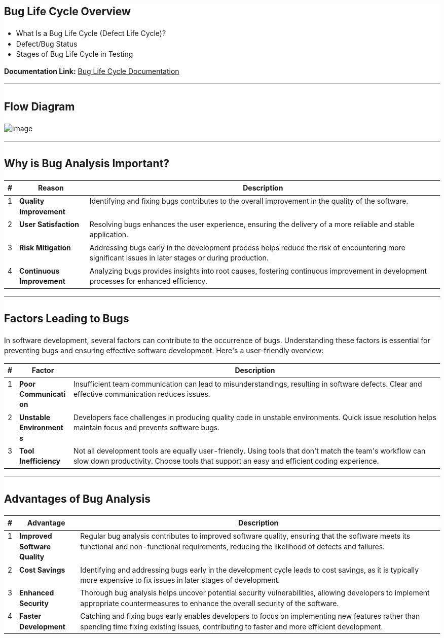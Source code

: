 ## Bug Life Cycle Overview

- What Is a Bug Life Cycle (Defect Life Cycle)?
- Defect/Bug Status
- Stages of Bug Life Cycle in Testing

**Documentation Link:** [Bug Life Cycle Documentation](https://github.com/avengers-p7/Documentation/blob/main/Application_CI/Design/03-%20Java%20CI%20checks/BugLifeCycle.md)
***
## Flow Diagram 
![image](https://github.com/avengers-p7/Documentation/assets/156056570/20a6cb3f-3679-4a14-8ba2-ff0d8aea4e4c)



***

## Why is Bug Analysis Important?

| #   | Reason                   | Description                                                                                                                                                     |
| --- | ------------------------ | --------------------------------------------------------------------------------------------------------------------------------------------------------------- |
| 1   | **Quality Improvement**  | Identifying and fixing bugs contributes to the overall improvement in the quality of the software.                                                            |
| 2   | **User Satisfaction**    | Resolving bugs enhances the user experience, ensuring the delivery of a more reliable and stable application.                                                  |
| 3   | **Risk Mitigation**      | Addressing bugs early in the development process helps reduce the risk of encountering more significant issues in later stages or during production.              |
| 4   | **Continuous Improvement**| Analyzing bugs provides insights into root causes, fostering continuous improvement in development processes for enhanced efficiency.                             |

***
## Factors Leading to Bugs

In software development, several factors can contribute to the occurrence of bugs. Understanding these factors is essential for preventing bugs and ensuring effective software development. Here's a user-friendly overview:

| #   | Factor                    | Description                                                                                                                 |
| --- | ------------------------- | --------------------------------------------------------------------------------------------------------------------------- |
| 1   | **Poor Communication**    | Insufficient team communication can lead to misunderstandings, resulting in software defects. Clear and effective communication reduces issues.                                                |
| 2   | **Unstable Environments** | Developers face challenges in producing quality code in unstable environments. Quick issue resolution helps maintain focus and prevents software bugs.                                 |
| 3   | **Tool Inefficiency**     | Not all development tools are equally user-friendly. Using tools that don't match the team's workflow can slow down productivity. Choose tools that support an easy and efficient coding experience. |

***
## Advantages of Bug Analysis

| #   | Advantage                       | Description                                                                                                                                                                                            |
| --- | ------------------------------- | ------------------------------------------------------------------------------------------------------------------------------------------------------------------------------------------------------ |
| 1   | **Improved Software Quality**   | Regular bug analysis contributes to improved software quality, ensuring that the software meets its functional and non-functional requirements, reducing the likelihood of defects and failures.         |
| 2   | **Cost Savings**                | Identifying and addressing bugs early in the development cycle leads to cost savings, as it is typically more expensive to fix issues in later stages of development.                                      |
| 3   | **Enhanced Security**           | Thorough bug analysis helps uncover potential security vulnerabilities, allowing developers to implement appropriate countermeasures to enhance the overall security of the software.                 |
| 4   | **Faster Development**          | Catching and fixing bugs early enables developers to focus on implementing new features rather than spending time fixing existing issues, contributing to faster and more efficient development. |
